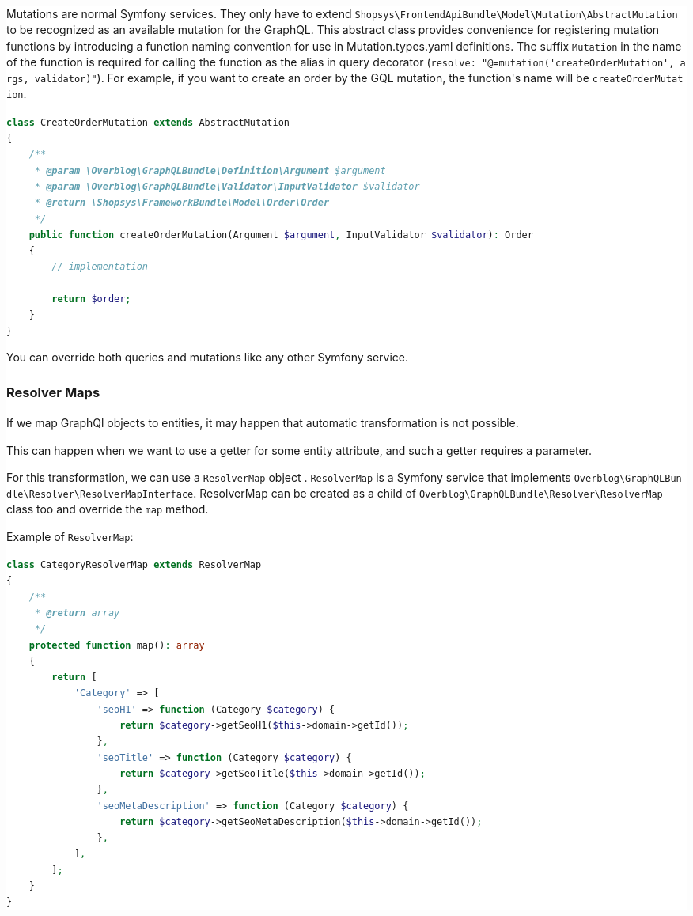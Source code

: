 Mutations are normal Symfony services.
They only have to extend `Shopsys\FrontendApiBundle\Model\Mutation\AbstractMutation` to be recognized as an available mutation for the GraphQL.
This abstract class provides convenience for registering mutation functions by introducing a function naming convention for use in Mutation.types.yaml definitions.
The suffix `Mutation` in the name of the function is required for calling the function as the alias in query decorator (`resolve: "@=mutation('createOrderMutation', args, validator)"`).
For example, if you want to create an order by the GQL mutation, the function's name will be `createOrderMutation`.

```php
class CreateOrderMutation extends AbstractMutation
{
    /**
     * @param \Overblog\GraphQLBundle\Definition\Argument $argument
     * @param \Overblog\GraphQLBundle\Validator\InputValidator $validator
     * @return \Shopsys\FrameworkBundle\Model\Order\Order
     */
    public function createOrderMutation(Argument $argument, InputValidator $validator): Order
    {
        // implementation

        return $order;
    }
}
```

You can override both queries and mutations like any other Symfony service.

### Resolver Maps

If we map GraphQl objects to entities, it may happen that automatic transformation is not possible.

This can happen when we want to use a getter for some entity attribute, and such a getter requires a parameter.

For this transformation, we can use a `ResolverMap` object .
`ResolverMap` is a Symfony service that implements `Overblog\GraphQLBundle\Resolver\ResolverMapInterface`.
ResolverMap can be created as a child of `Overblog\GraphQLBundle\Resolver\ResolverMap` class too and override the `map` method.

Example of `ResolverMap`:

```php
class CategoryResolverMap extends ResolverMap
{
    /**
     * @return array
     */
    protected function map(): array
    {
        return [
            'Category' => [
                'seoH1' => function (Category $category) {
                    return $category->getSeoH1($this->domain->getId());
                },
                'seoTitle' => function (Category $category) {
                    return $category->getSeoTitle($this->domain->getId());
                },
                'seoMetaDescription' => function (Category $category) {
                    return $category->getSeoMetaDescription($this->domain->getId());
                },
            ],
        ];
    }
}
```